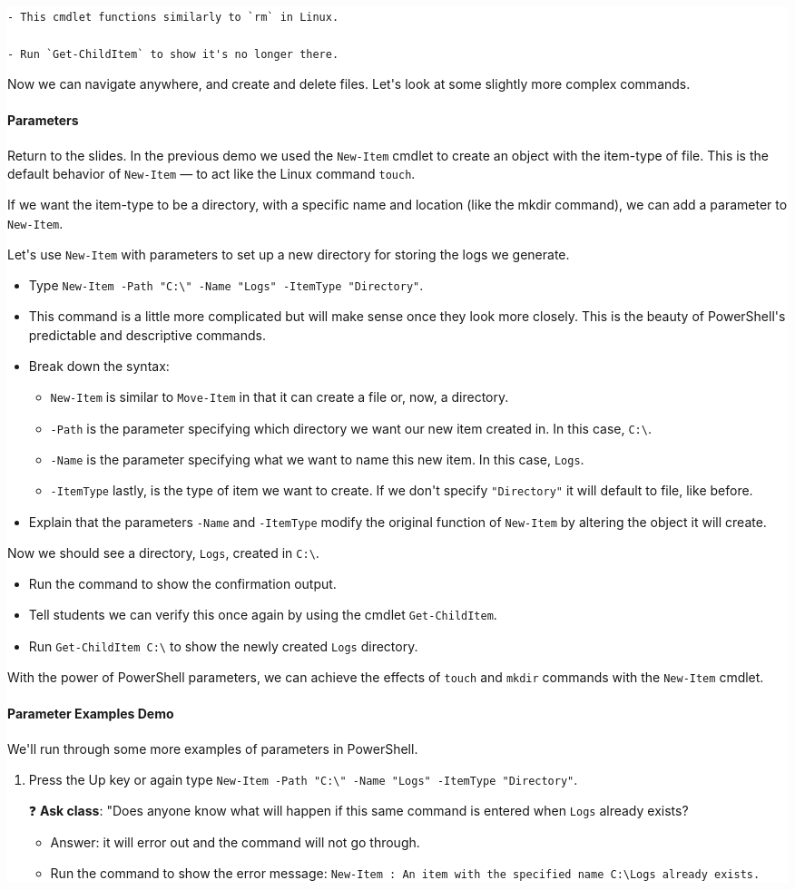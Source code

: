     - This cmdlet functions similarly to `rm` in Linux.

    - Run `Get-ChildItem` to show it's no longer there.

Now we can navigate anywhere, and create and delete files. Let's look at some slightly more complex commands.

#### Parameters

Return to the slides. In the previous demo we used the `New-Item` cmdlet to create an object with the item-type of file. This is the default behavior of `New-Item` — to act like the Linux command `touch`. 

If we want the item-type to be a directory, with a specific name and location (like the mkdir command), we can add a parameter to `New-Item`.

Let's use `New-Item` with parameters to set up a new directory for storing the logs we generate.

- Type `New-Item -Path "C:\" -Name "Logs" -ItemType "Directory"`.

- This command is a little more complicated but will make sense once they look more closely. This is the beauty of PowerShell's predictable and descriptive commands.

- Break down the syntax:

  - `New-Item` is similar to `Move-Item` in that it can create a file or, now, a directory.

  - `-Path` is the parameter specifying which directory we want our new item created in. In this case, `C:\`.

  - `-Name` is the parameter specifying what we want to name this new item. In this case, `Logs`.

  - `-ItemType` lastly, is the type of item we want to create. If we don't specify `"Directory"` it will default to file, like before.

- Explain that the parameters `-Name` and `-ItemType` modify the original function of `New-Item` by altering the object it will create.

Now we should see a directory, `Logs`, created in `C:\`.

- Run the command to show the confirmation output.

- Tell students we can verify this once again by using the cmdlet `Get-ChildItem`.

- Run `Get-ChildItem C:\` to show the newly created `Logs` directory.

With the power of PowerShell parameters, we can achieve the effects of `touch` and `mkdir` commands with the `New-Item` cmdlet.

#### Parameter Examples Demo

We'll run through some more examples of parameters in PowerShell.

1. Press the Up key or again type `New-Item -Path "C:\" -Name "Logs" -ItemType "Directory"`.

    :question: **Ask class**: "Does anyone know what will happen if this same command is entered when `Logs` already exists?

    - Answer: it will error out and the command will not go through.

    - Run the command to show the error message: `New-Item : An item with the specified name C:\Logs already exists.`
